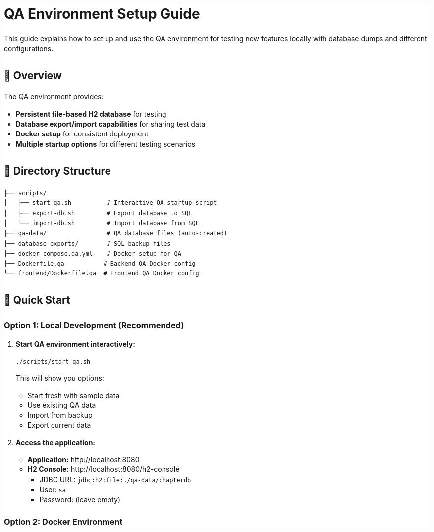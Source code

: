 # QA Environment Setup Guide

This guide explains how to set up and use the QA environment for testing new features locally with database dumps and different configurations.

## 🎯 Overview

The QA environment provides:
- **Persistent file-based H2 database** for testing
- **Database export/import capabilities** for sharing test data
- **Docker setup** for consistent deployment
- **Multiple startup options** for different testing scenarios

## 📁 Directory Structure

```
├── scripts/
│   ├── start-qa.sh          # Interactive QA startup script
│   ├── export-db.sh         # Export database to SQL
│   └── import-db.sh         # Import database from SQL
├── qa-data/                 # QA database files (auto-created)
├── database-exports/        # SQL backup files
├── docker-compose.qa.yml    # Docker setup for QA
├── Dockerfile.qa           # Backend QA Docker config
└── frontend/Dockerfile.qa  # Frontend QA Docker config
```

## 🚀 Quick Start

### Option 1: Local Development (Recommended)

1. **Start QA environment interactively:**
   ```bash
   ./scripts/start-qa.sh
   ```
   
   This will show you options:
   - Start fresh with sample data
   - Use existing QA data
   - Import from backup
   - Export current data

2. **Access the application:**
   - **Application:** http://localhost:8080
   - **H2 Console:** http://localhost:8080/h2-console
     - JDBC URL: `jdbc:h2:file:./qa-data/chapterdb`
     - User: `sa`
     - Password: (leave empty)

### Option 2: Docker Environment
